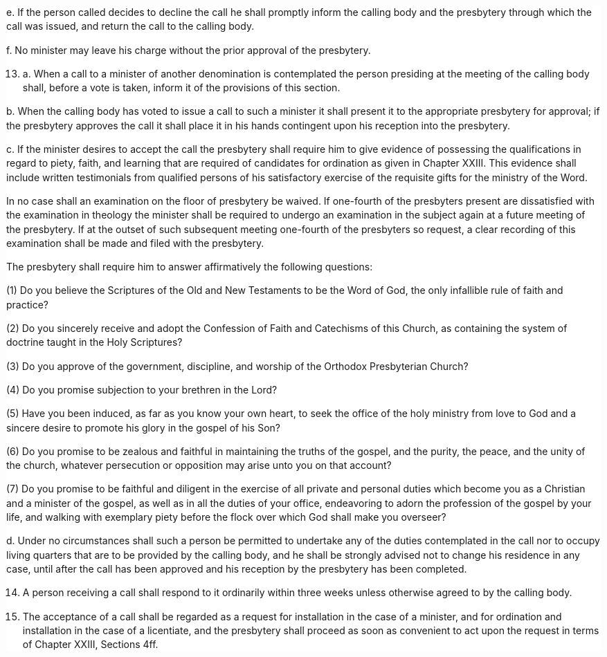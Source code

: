 e. If the person called decides to decline the call he shall promptly inform the calling body and the presbytery through which the call was issued, and return the call to the calling body.

f. No minister may leave his charge without the prior approval of the presbytery.

13. a. When a call to a minister of another denomination is contemplated the person presiding at the meeting of the calling body shall, before a vote is taken, inform it of the provisions of this section.

b. When the calling body has voted to issue a call to such a minister it shall present it to the appropriate presbytery for approval; if the presbytery approves the call it shall place it in his hands contingent upon his reception into the presbytery.

c. If the minister desires to accept the call the presbytery shall require him to give evidence of possessing the qualifications in regard to piety, faith, and learning that are required of candidates for ordination as given in Chapter XXIII. This evidence shall include written testimonials from qualified persons of his satisfactory exercise of the requisite gifts for the ministry of the Word.

In no case shall an examination on the floor of presbytery be waived. If one-fourth of the presbyters present are dissatisfied with the examination in theology the minister shall be required to undergo an examination in the subject again at a future meeting of the presbytery. If at the outset of such subsequent meeting one-fourth of the presbyters so request, a clear recording of this examination shall be made and filed with the presbytery.

The presbytery shall require him to answer affirmatively the following questions:

(1) Do you believe the Scriptures of the Old and New Testaments to be the Word of God, the only infallible rule of faith and practice?

(2) Do you sincerely receive and adopt the Confession of Faith and Catechisms of this Church, as containing the system of doctrine taught in the Holy Scriptures?

(3) Do you approve of the government, discipline, and worship of the Orthodox Presbyterian Church?

(4) Do you promise subjection to your brethren in the Lord?

(5) Have you been induced, as far as you know your own heart, to seek the office of the holy ministry from love to God and a sincere desire to promote his glory in the gospel of his Son?

(6) Do you promise to be zealous and faithful in maintaining the truths of the gospel, and the purity, the peace, and the unity of the church, whatever persecution or opposition may arise unto you on that account?

(7) Do you promise to be faithful and diligent in the exercise of all private and personal duties which become you as a Christian and a minister of the gospel, as well as in all the duties of your office, endeavoring to adorn the profession of the gospel by your life, and walking with exemplary piety before the flock over which God shall make you overseer?

d. Under no circumstances shall such a person be permitted to undertake any of the duties contemplated in the call nor to occupy living quarters that are to be provided by the calling body, and he shall be strongly advised not to change his residence in any case, until after the call has been approved and his reception by the presbytery has been completed.

14. A person receiving a call shall respond to it ordinarily within three weeks unless otherwise agreed to by the calling body.

15. The acceptance of a call shall be regarded as a request for installation in the case of a minister, and for ordination and installation in the case of a licentiate, and the presbytery shall proceed as soon as convenient to act upon the request in terms of Chapter XXIII, Sections 4ff.
